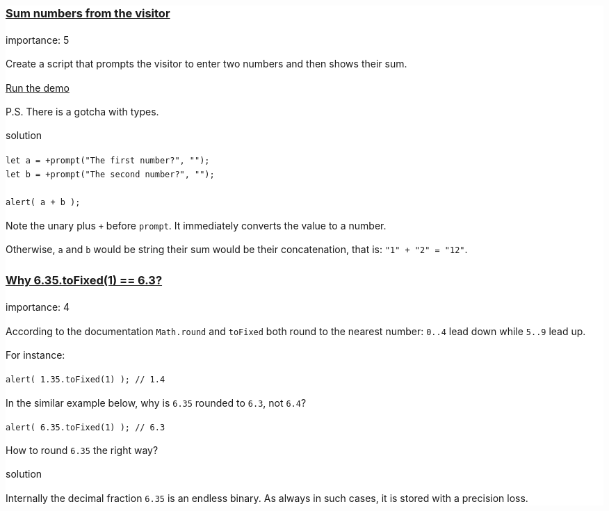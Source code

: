 ### <a href="#sum-numbers-from-the-visitor" id="sum-numbers-from-the-visitor" class="main__anchor">Sum numbers from the visitor</a>

<a href="/task/sum-interface" class="task__open-link"></a>

<span class="task__importance" title="How important is the task, from 1 to 5">importance: 5</span>

Create a script that prompts the visitor to enter two numbers and then shows their sum.

[Run the demo](#)

P.S. There is a gotcha with types.

solution

<a href="#" class="toolbar__button toolbar__button_run" title="run"></a>

<a href="#" class="toolbar__button toolbar__button_edit" title="open in sandbox"></a>

    let a = +prompt("The first number?", "");
    let b = +prompt("The second number?", "");

    alert( a + b );

Note the unary plus `+` before `prompt`. It immediately converts the value to a number.

Otherwise, `a` and `b` would be string their sum would be their concatenation, that is: `"1" + "2" = "12"`.

### <a href="#why-6-35-tofixed-1-6-3" id="why-6-35-tofixed-1-6-3" class="main__anchor">Why 6.35.toFixed(1) == 6.3?</a>

<a href="/task/why-rounded-down" class="task__open-link"></a>

<span class="task__importance" title="How important is the task, from 1 to 5">importance: 4</span>

According to the documentation `Math.round` and `toFixed` both round to the nearest number: `0..4` lead down while `5..9` lead up.

For instance:

<a href="#" class="toolbar__button toolbar__button_run" title="run"></a>

<a href="#" class="toolbar__button toolbar__button_edit" title="open in sandbox"></a>

    alert( 1.35.toFixed(1) ); // 1.4

In the similar example below, why is `6.35` rounded to `6.3`, not `6.4`?

<a href="#" class="toolbar__button toolbar__button_run" title="run"></a>

<a href="#" class="toolbar__button toolbar__button_edit" title="open in sandbox"></a>

    alert( 6.35.toFixed(1) ); // 6.3

How to round `6.35` the right way?

solution

Internally the decimal fraction `6.35` is an endless binary. As always in such cases, it is stored with a precision loss.
